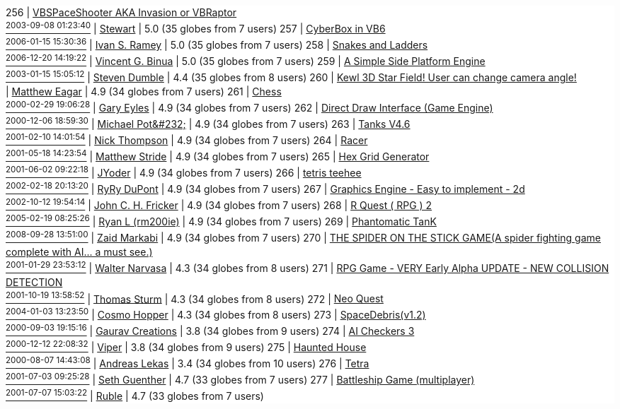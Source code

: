 256 | [VBSPaceShooter AKA Invasion or VBRaptor<br /><sup>2003-09-08 01:23:40</sup>](https://github.com/Planet-Source-Code/stewart-vbspaceshooter-aka-invasion-or-vbraptor__1-57075) | [Stewart](../ByAuthor/stewart.md) | 5.0 (35 globes from 7 users)
257 | [CyberBox in VB6<br /><sup>2006-01-15 15:30:36</sup>](https://github.com/Planet-Source-Code/ivan-s-ramey-cyberbox-in-vb6__1-63910) | [Ivan S\. Ramey](../ByAuthor/ivan-s-ramey.md) | 5.0 (35 globes from 7 users)
258 | [Snakes and Ladders<br /><sup>2006-12-20 14:19:22</sup>](https://github.com/Planet-Source-Code/vincent-g-binua-snakes-and-ladders__1-67446) | [Vincent G\. Binua](../ByAuthor/vincent-g-binua.md) | 5.0 (35 globes from 7 users)
259 | [A Simple Side Platform Engine<br /><sup>2003-01-15 15:05:12</sup>](https://github.com/Planet-Source-Code/steven-dumble-a-simple-side-platform-engine__1-42489) | [Steven Dumble](../ByAuthor/steven-dumble.md) | 4.4 (35 globes from 8 users)
260 | [Kewl 3D Star Field\! User can change camera angle\!<br />](https://github.com/Planet-Source-Code/matthew-eagar-kewl-3d-star-field-user-can-change-camera-angle__1-1958) | [Matthew Eagar](../ByAuthor/matthew-eagar.md) | 4.9 (34 globes from 7 users)
261 | [Chess<br /><sup>2000-02-29 19:06:28</sup>](https://github.com/Planet-Source-Code/gary-eyles-chess__1-6328) | [Gary Eyles](../ByAuthor/gary-eyles.md) | 4.9 (34 globes from 7 users)
262 | [Direct Draw Interface \(Game Engine\)<br /><sup>2000-12-06 18:59:30</sup>](https://github.com/Planet-Source-Code/michael-pot-232-direct-draw-interface-game-engine__1-13378) | [Michael Pot&\#232;](../ByAuthor/michael-pot-232.md) | 4.9 (34 globes from 7 users)
263 | [Tanks V4\.6<br /><sup>2001-02-10 14:01:54</sup>](https://github.com/Planet-Source-Code/nick-thompson-tanks-v4-6__1-15180) | [Nick Thompson](../ByAuthor/nick-thompson.md) | 4.9 (34 globes from 7 users)
264 | [Racer<br /><sup>2001-05-18 14:23:54</sup>](https://github.com/Planet-Source-Code/matthew-stride-racer__1-23254) | [Matthew Stride](../ByAuthor/matthew-stride.md) | 4.9 (34 globes from 7 users)
265 | [Hex Grid Generator<br /><sup>2001-06-02 09:22:18</sup>](https://github.com/Planet-Source-Code/jyoder-hex-grid-generator__1-23709) | [JYoder](../ByAuthor/jyoder.md) | 4.9 (34 globes from 7 users)
266 | [tetris teehee<br /><sup>2002-02-18 20:13:20</sup>](https://github.com/Planet-Source-Code/ryry-dupont-tetris-teehee__1-31906) | [RyRy DuPont](../ByAuthor/ryry-dupont.md) | 4.9 (34 globes from 7 users)
267 | [Graphics Engine \- Easy to implement \- 2d<br /><sup>2002-10-12 19:54:14</sup>](https://github.com/Planet-Source-Code/john-c-h-fricker-graphics-engine-easy-to-implement-2d__1-39765) | [John C\. H\. Fricker](../ByAuthor/john-c-h-fricker.md) | 4.9 (34 globes from 7 users)
268 | [R Quest \( RPG \) 2<br /><sup>2005-02-19 08:25:26</sup>](https://github.com/Planet-Source-Code/ryan-l-rm200ie-r-quest-rpg-2__1-59004) | [Ryan L \(rm200ie\)](../ByAuthor/ryan-l-rm200ie.md) | 4.9 (34 globes from 7 users)
269 | [Phantomatic TanK<br /><sup>2008-09-28 13:51:00</sup>](https://github.com/Planet-Source-Code/zaid-markabi-phantomatic-tank__1-71168) | [Zaid Markabi](../ByAuthor/zaid-markabi.md) | 4.9 (34 globes from 7 users)
270 | [THE SPIDER ON THE STICK GAME\(A spider fighting game complete with AI\.\.\. a must see\.\)<br /><sup>2001-01-29 23:53:12</sup>](https://github.com/Planet-Source-Code/walter-narvasa-the-spider-on-the-stick-game-a-spider-fighting-game-complete-with-ai-a-must__1-14797) | [Walter Narvasa](../ByAuthor/walter-narvasa.md) | 4.3 (34 globes from 8 users)
271 | [RPG Game \- VERY Early Alpha UPDATE \- NEW COLLISION DETECTION<br /><sup>2001-10-19 13:58:52</sup>](https://github.com/Planet-Source-Code/thomas-sturm-rpg-game-very-early-alpha-update-new-collision-detection__1-28212) | [Thomas Sturm](../ByAuthor/thomas-sturm.md) | 4.3 (34 globes from 8 users)
272 | [Neo Quest<br /><sup>2004-01-03 13:23:50</sup>](https://github.com/Planet-Source-Code/cosmo-hopper-neo-quest__1-51468) | [Cosmo Hopper](../ByAuthor/cosmo-hopper.md) | 4.3 (34 globes from 8 users)
273 | [SpaceDebris\(v1\.2\)<br /><sup>2000-09-03 19:15:16</sup>](https://github.com/Planet-Source-Code/gaurav-creations-spacedebris-v1-2__1-11222) | [Gaurav Creations](../ByAuthor/gaurav-creations.md) | 3.8 (34 globes from 9 users)
274 | [AI Checkers 3<br /><sup>2000-12-12 22:08:32</sup>](https://github.com/Planet-Source-Code/viper-ai-checkers-3__1-13550) | [Viper](../ByAuthor/viper.md) | 3.8 (34 globes from 9 users)
275 | [Haunted House<br /><sup>2000-08-07 14:43:08</sup>](https://github.com/Planet-Source-Code/andreas-lekas-haunted-house__1-10563) | [Andreas Lekas](../ByAuthor/andreas-lekas.md) | 3.4 (34 globes from 10 users)
276 | [Tetra<br /><sup>2001-07-03 09:25:28</sup>](https://github.com/Planet-Source-Code/seth-guenther-tetra__1-24658) | [Seth Guenther](../ByAuthor/seth-guenther.md) | 4.7 (33 globes from 7 users)
277 | [Battleship Game \(multiplayer\)<br /><sup>2001-07-07 15:03:22</sup>](https://github.com/Planet-Source-Code/ruble-battleship-game-multiplayer__1-24844) | [Ruble](../ByAuthor/ruble.md) | 4.7 (33 globes from 7 users)